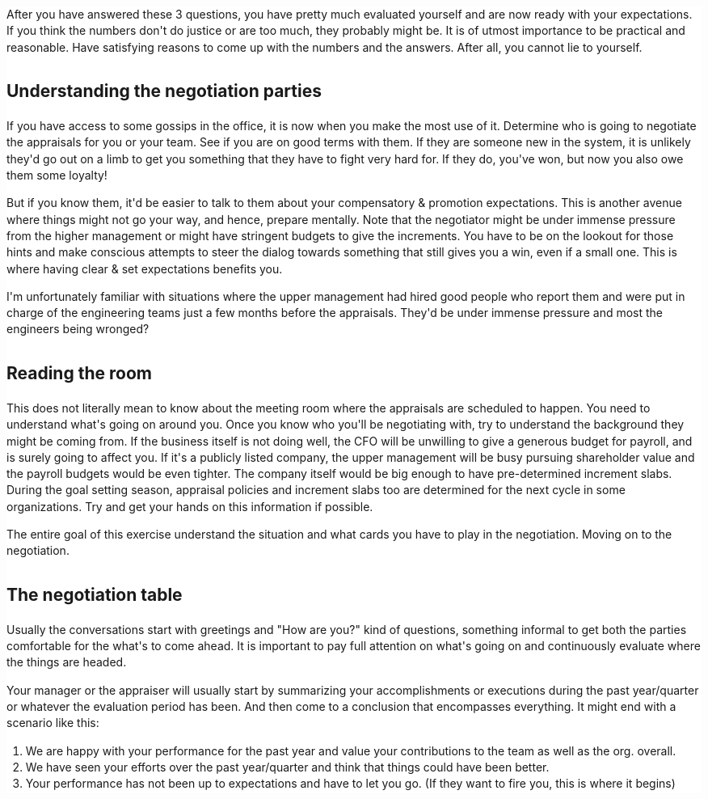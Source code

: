 After you have answered these 3 questions, you have pretty much evaluated yourself and are now ready with your expectations. If you think the numbers don't do justice or are too much, they probably might be. It is of utmost importance to be practical and reasonable. Have satisfying reasons to come up with the numbers and the answers. After all, you cannot lie to yourself.

## Understanding the negotiation parties
If you have access to some gossips in the office, it is now when you make the most use of it. Determine who is going to negotiate the appraisals for you or your team. See if you are on good terms with them. If they are someone new in the system, it is unlikely they'd go out on a limb to get you something that they have to fight very hard for. If they do, you've won, but now you also owe them some loyalty! 

But if you know them, it'd be easier to talk to them about your compensatory & promotion expectations. This is another avenue where things might not go your way, and hence, prepare mentally. Note that the negotiator might be under immense pressure from the higher management or might have stringent budgets to give the increments. You have to be on the lookout for those hints and make conscious attempts to steer the dialog towards something that still gives you a win, even if a small one. This is where having clear & set expectations benefits you.

I'm unfortunately familiar with situations where the upper management had hired good people who report them and were put in charge of the engineering teams just a few months before the appraisals. They'd be under immense pressure and most the engineers being wronged?

## Reading the room
This does not literally mean to know about the meeting room where the appraisals are scheduled to happen. You need to understand what's going on around you. Once you know who you'll be negotiating with, try to understand the background they might be coming from. If the business itself is not doing well, the CFO will be unwilling to give a generous budget for payroll, and is surely going to affect you. If it's a publicly listed company, the upper management will be busy pursuing shareholder value and the payroll budgets would be even tighter. The company itself would be big enough to have pre-determined increment slabs. During the goal setting season, appraisal policies and increment slabs too are determined for the next cycle in some organizations. Try and get your hands on this information if possible.

The entire goal of this exercise understand the situation and what cards you have to play in the negotiation. Moving on to the negotiation.

## The negotiation table
Usually the conversations start with greetings and "How are you?" kind of questions, something informal to get both the parties comfortable for the what's to come ahead. It is important to pay full attention on what's going on and continuously evaluate where the things are headed.

Your manager or the appraiser will usually start by summarizing your accomplishments or executions during the past year/quarter or whatever the evaluation period has been. And then come to a conclusion that encompasses everything. It might end with a scenario like this:
1. We are happy with your performance for the past year and value your contributions to the team as well as the org. overall.
2. We have seen your efforts over the past year/quarter and think that things could have been better.
3. Your performance has not been up to expectations and have to let you go. (If they want to fire you, this is where it begins)
